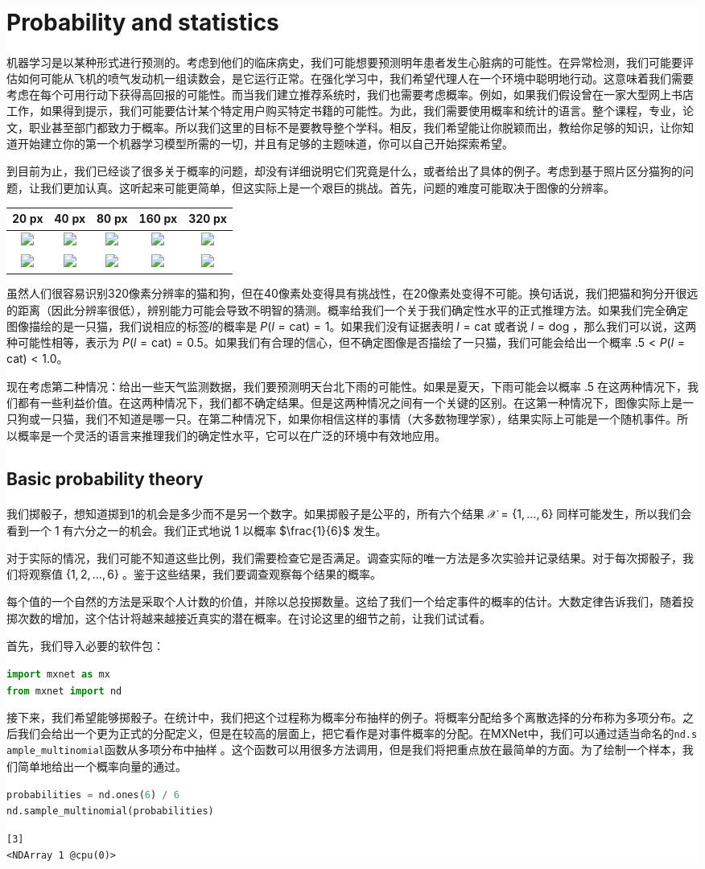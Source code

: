 # Probability and statistics

机器学习是以某种形式进行预测的。考虑到他们的临床病史，我们可能想要预测明年患者发生心脏病的可能性。在异常检测，我们可能要评估如何可能从飞机的喷气发动机一组读数会，是它运行正常。在强化学习中，我们希望代理人在一个环境中聪明地行动。这意味着我们需要考虑在每个可用行动下获得高回报的可能性。而当我们建立推荐系统时，我们也需要考虑概率。例如，如果我们假设曾在一家大型网上书店工作，如果得到提示，我们可能要估计某个特定用户购买特定书籍的可能性。为此，我们需要使用概率和统计的语言。整个课程，专业，论文，职业甚至部门都致力于概率。所以我们这里的目标不是要教导整个学科。相反，我们希望能让你脱颖而出，教给你足够的知识，让你知道开始建立你的第一个机器学习模型所需的一切，并且有足够的主题味道，你可以自己开始探索希望。

到目前为止，我们已经谈了很多关于概率的问题，却没有详细说明它们究竟是什么，或者给出了具体的例子。考虑到基于照片区分猫狗的问题，让我们更加认真。这听起来可能更简单，但这实际上是一个艰巨的挑战。首先，问题的难度可能取决于图像的分辨率。

|20 px|40 px|80 px|160 px|320 px|
|:----:|:----:|:----:|:----:|:----:|
|![](http://gluon.mxnet.io/_images/whitecat20.jpg)|![](http://gluon.mxnet.io/_images/whitecat40.jpg)|![](http://gluon.mxnet.io/_images/whitecat80.jpg)|![](http://gluon.mxnet.io/_images/whitecat160.jpg)|![](http://gluon.mxnet.io/_images/whitecat320.jpg)|
|![](http://gluon.mxnet.io/_images/whitedog20.jpg)|![](http://gluon.mxnet.io/_images/whitedog40.jpg)|![](http://gluon.mxnet.io/_images/whitedog80.jpg)|![](http://gluon.mxnet.io/_images/whitedog160.jpg)|![](http://gluon.mxnet.io/_images/whitedog320.jpg)|

虽然人们很容易识别320像素分辨率的猫和狗，但在40像素处变得具有挑战性，在20像素处变得不可能。换句话说，我们把猫和狗分开很远的距离（因此分辨率很低），辨别能力可能会导致不明智的猜测。概率给我们一个关于我们确定性水平的正式推理方法。如果我们完全确定图像描绘的是一只猫，我们说相应的标签$l$的概率是 $P(l=\mathrm{cat}) = 1$。如果我们没有证据表明 $l =\mathrm{cat}$ 或者说 $l = \mathrm{dog}$ ，那么我们可以说，这两种可能性相等，表示为 $P(l=\mathrm{cat}) = 0.5$。如果我们有合理的信心，但不确定图像是否描绘了一只猫，我们可能会给出一个概率 $.5 < P(l=\mathrm{cat}) < 1.0$。

现在考虑第二种情况：给出一些天气监测数据，我们要预测明天台北下雨的可能性。如果是夏天，下雨可能会以概率 $.5$ 在这两种情况下，我们都有一些利益价值。在这两种情况下，我们都不确定结果。但是这两种情况之间有一个关键的区别。在这第一种情况下，图像实际上是一只狗或一只猫，我们不知道是哪一只。在第二种情况下，如果你相信这样的事情（大多数物理学家），结果实际上可能是一个随机事件。所以概率是一个灵活的语言来推理我们的确定性水平，它可以在广泛的环境中有效地应用。

## Basic probability theory

我们掷骰子，想知道掷到1的机会是多少而不是另一个数字。如果掷骰子是公平的，所有六个结果 $\mathcal{X} = \{1, \ldots, 6\}$ 同样可能发生，所以我们会看到一个 1 有六分之一的机会。我们正式地说 1 以概率 $\frac{1}{6}$ 发生。

对于实际的情况，我们可能不知道这些比例，我们需要检查它是否满足。调查实际的唯一方法是多次实验并记录结果。对于每次掷骰子，我们将观察值 $\{1, 2, \ldots, 6\}$ 。鉴于这些结果，我们要调查观察每个结果的概率。

每个值的一个自然的方法是采取个人计数的价值，并除以总投掷数量。这给了我们一个给定事件的概率的估计。大数定律告诉我们，随着投掷次数的增加，这个估计将越来越接近真实的潜在概率。在讨论这里的细节之前，让我们试试看。

首先，我们导入必要的软件包：

```python
import mxnet as mx
from mxnet import nd
```
   
接下来，我们希望能够掷骰子。在统计中，我们把这个过程称为概率分布抽样的例子。将概率分配给多个离散选择的分布称为多项分布。之后我们会给出一个更为正式的分配定义，但是在较高的层面上，把它看作是对事件概率的分配。在MXNet中，我们可以通过适当命名的`nd.sample_multinomial`函数从多项分布中抽样 。这个函数可以用很多方法调用，但是我们将把重点放在最简单的方面。为了绘制一个样本，我们简单地给出一个概率向量的通过。

```python
probabilities = nd.ones(6) / 6
nd.sample_multinomial(probabilities)
```

```
[3]
<NDArray 1 @cpu(0)>
```
